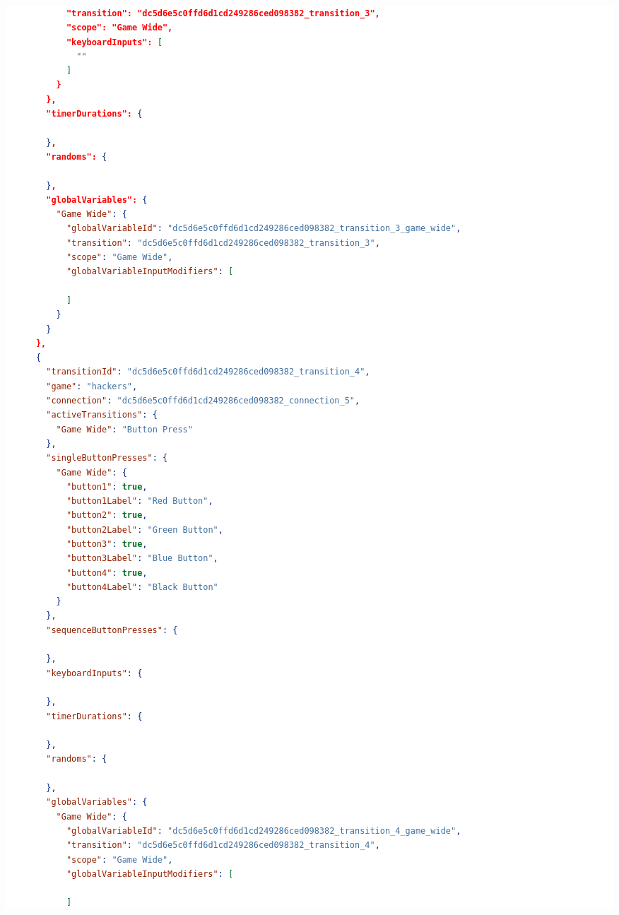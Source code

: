 ```json
            "transition": "dc5d6e5c0ffd6d1cd249286ced098382_transition_3",
            "scope": "Game Wide",
            "keyboardInputs": [
              ""
            ]
          }
        },
        "timerDurations": {
          
        },
        "randoms": {
          
        },
        "globalVariables": {
          "Game Wide": {
            "globalVariableId": "dc5d6e5c0ffd6d1cd249286ced098382_transition_3_game_wide",
            "transition": "dc5d6e5c0ffd6d1cd249286ced098382_transition_3",
            "scope": "Game Wide",
            "globalVariableInputModifiers": [
              
            ]
          }
        }
      },
      {
        "transitionId": "dc5d6e5c0ffd6d1cd249286ced098382_transition_4",
        "game": "hackers",
        "connection": "dc5d6e5c0ffd6d1cd249286ced098382_connection_5",
        "activeTransitions": {
          "Game Wide": "Button Press"
        },
        "singleButtonPresses": {
          "Game Wide": {
            "button1": true,
            "button1Label": "Red Button",
            "button2": true,
            "button2Label": "Green Button",
            "button3": true,
            "button3Label": "Blue Button",
            "button4": true,
            "button4Label": "Black Button"
          }
        },
        "sequenceButtonPresses": {
          
        },
        "keyboardInputs": {
          
        },
        "timerDurations": {
          
        },
        "randoms": {
          
        },
        "globalVariables": {
          "Game Wide": {
            "globalVariableId": "dc5d6e5c0ffd6d1cd249286ced098382_transition_4_game_wide",
            "transition": "dc5d6e5c0ffd6d1cd249286ced098382_transition_4",
            "scope": "Game Wide",
            "globalVariableInputModifiers": [
              
            ]
```